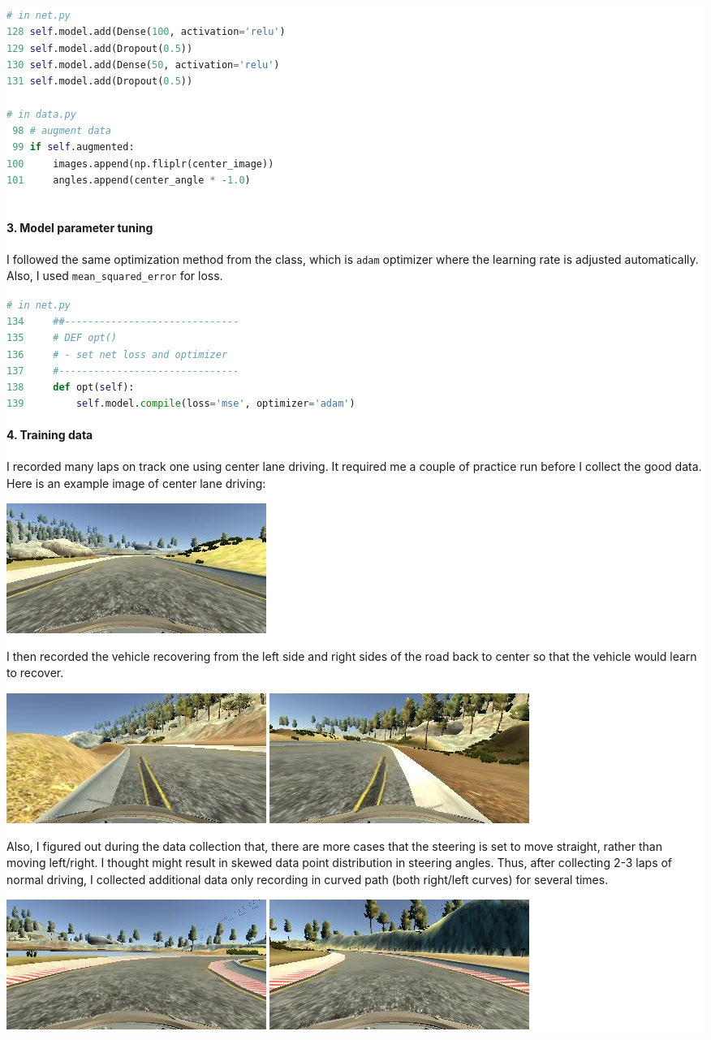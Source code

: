 ```python
# in net.py
128 self.model.add(Dense(100, activation='relu')
129 self.model.add(Dropout(0.5))    
130 self.model.add(Dense(50, activation='relu')
131 self.model.add(Dropout(0.5))    

# in data.py
 98 # augment data
 99 if self.augmented:
100 	images.append(np.fliplr(center_image))
101     angles.append(center_angle * -1.0)



```

#### 3. Model parameter tuning

I followed the same optimization method from the class, which is `adam` optimizer where the learning rate is adjusted automatically. Also, I used `mean_squared_error` for loss.

```python
# in net.py
134     ##------------------------------
135     # DEF opt()
136     # - set net loss and optimizer
137     #-------------------------------
138     def opt(self):
139         self.model.compile(loss='mse', optimizer='adam')
```


#### 4. Training data

I recorded many laps on track one using center lane driving. It required me a couple of practice run before I collect the good data.
Here is an example image of center lane driving:

![alt text][image_center_driving]

I then recorded the vehicle recovering from the left side and right sides of the road back to center so that the vehicle would learn to recover.

![alt text][image_recovery1]
![alt text][image_recovery2]

Also, I figured out during the data collection that, there are more cases that the steering is set to move straight, rather than moving left/right. I thought might result in skewed data point distribution in steering angles. Thus, after collecting 2-3 laps of normal driving, I collected additional data only recording in curved path (both right/left curves) for several times.

![alt text][image_curverun1]
![alt text][image_curverun2]


[//]: # (Image References)
[image_center_driving]: ./images/good_driving.jpg "center lane driving"
[image_recovery1]: ./images/recovery.jpg "recover from left side"
[image_recovery2]: ./images/recovery2.jpg "recover from right side"
[image_curverun1]: ./images/curverun1.jpg "multiple curve run recordings"
[image_curverun2]: ./images/curverun2.jpg "multiple curve run recordings"
[image_reverse]: ./images/reverse.jpg "reversed driving"
[image_totalline]: ./images/Selection_005.png "total data points"
[image_model1]: ./images/model_basic.png "BasicNet model architecture"
[image_model2]: ./images/model_LeNet.png "LeNet model architecture"
[image_model3]: ./images/model_DeeperNet.png "DNet model architecture"
[image_loss]: ./images/TrainResult_DeeperNet.png "DNet Training result with All dataset"
